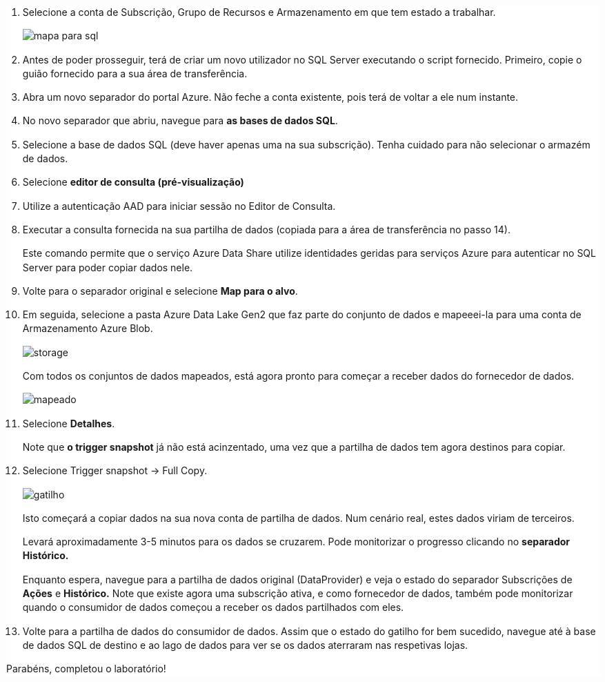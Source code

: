 1. Selecione a conta de Subscrição, Grupo de Recursos e Armazenamento em que tem estado a trabalhar. 

    ![mapa para sql](media/lab-data-flow-data-share/map-to-sqldb.png)

1. Antes de poder prosseguir, terá de criar um novo utilizador no SQL Server executando o script fornecido. Primeiro, copie o guião fornecido para a sua área de transferência. 

1. Abra um novo separador do portal Azure. Não feche a conta existente, pois terá de voltar a ele num instante. 

1. No novo separador que abriu, navegue para **as bases de dados SQL**.

1. Selecione a base de dados SQL (deve haver apenas uma na sua subscrição). Tenha cuidado para não selecionar o armazém de dados. 

1. Selecione **editor de consulta (pré-visualização)**

1. Utilize a autenticação AAD para iniciar sessão no Editor de Consulta. 

1. Executar a consulta fornecida na sua partilha de dados (copiada para a área de transferência no passo 14). 

    Este comando permite que o serviço Azure Data Share utilize identidades geridas para serviços Azure para autenticar no SQL Server para poder copiar dados nele. 

1. Volte para o separador original e selecione **Map para o alvo**.

1. Em seguida, selecione a pasta Azure Data Lake Gen2 que faz parte do conjunto de dados e mapeeei-la para uma conta de Armazenamento Azure Blob. 

    ![storage](media/lab-data-flow-data-share/storage-map.png)

    Com todos os conjuntos de dados mapeados, está agora pronto para começar a receber dados do fornecedor de dados. 

    ![mapeado](media/lab-data-flow-data-share/all-mapped.png)
    
1. Selecione **Detalhes**. 

    Note que **o trigger snapshot** já não está acinzentado, uma vez que a partilha de dados tem agora destinos para copiar.

1. Selecione Trigger snapshot -> Full Copy. 

    ![gatilho](media/lab-data-flow-data-share/trigger-full.png)

    Isto começará a copiar dados na sua nova conta de partilha de dados. Num cenário real, estes dados viriam de terceiros. 

    Levará aproximadamente 3-5 minutos para os dados se cruzarem. Pode monitorizar o progresso clicando no **separador Histórico.** 

    Enquanto espera, navegue para a partilha de dados original (DataProvider) e veja o estado do separador Subscrições de **Ações** e **Histórico.** Note que existe agora uma subscrição ativa, e como fornecedor de dados, também pode monitorizar quando o consumidor de dados começou a receber os dados partilhados com eles. 

1. Volte para a partilha de dados do consumidor de dados. Assim que o estado do gatilho for bem sucedido, navegue até à base de dados SQL de destino e ao lago de dados para ver se os dados aterraram nas respetivas lojas. 

Parabéns, completou o laboratório!


